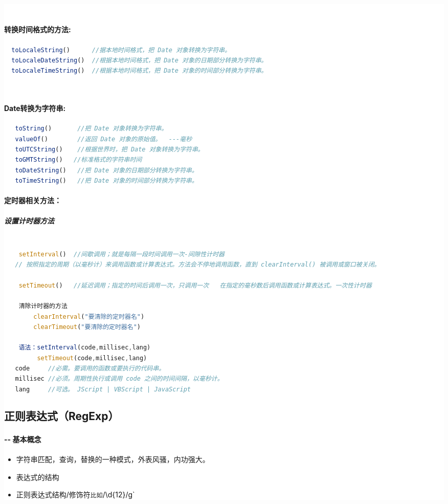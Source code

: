 ​        

#### 转换时间格式的方法:

```javascript
  toLocaleString()		//据本地时间格式，把 Date 对象转换为字符串。
  toLocaleDateString()	//根据本地时间格式，把 Date 对象的日期部分转换为字符串。
  toLocaleTimeString()	//根据本地时间格式，把 Date 对象的时间部分转换为字符串。
```

​      

#### Date转换为字符串:       

```javascript
   toString()		//把 Date 对象转换为字符串。
   valueOf()		//返回 Date 对象的原始值。  ---毫秒       
   toUTCString()	//根据世界时，把 Date 对象转换为字符串。
   toGMTString()   //标准格式的字符串时间
   toDateString()	//把 Date 对象的日期部分转换为字符串。
   toTimeString()	//把 Date 对象的时间部分转换为字符串。
```



#### 定时器相关方法：

##### 设置计时器方法

```javascript
    
    setInterval()  //间歇调用；就是每隔一段时间调用一次-间隙性计时器
   // 按照指定的周期（以毫秒计）来调用函数或计算表达式。方法会不停地调用函数，直到 clearInterval() 被调用或窗口被关闭。

    setTimeout()   //延迟调用；指定的时间后调用一次，只调用一次   在指定的毫秒数后调用函数或计算表达式。一次性计时器    
    
    清除计时器的方法
        clearInterval("要清除的定时器名")
        clearTimeout("要清除的定时器名")

    语法：setInterval(code,millisec,lang)     
		 setTimeout(code,millisec,lang)
   code	    //必需。要调用的函数或要执行的代码串。
   millisec	//必须。周期性执行或调用 code 之间的时间间隔，以毫秒计。
   lang	    //可选。 JScript | VBScript | JavaScript
```
## 正则表达式（RegExp）

#### -- 基本概念

- 字符串匹配，查询，替换的一种模式，外表风骚，内功强大。

- 表达式的结构

- 正则表达式结构/修饰符` 比如 `/\d{12}/g`
